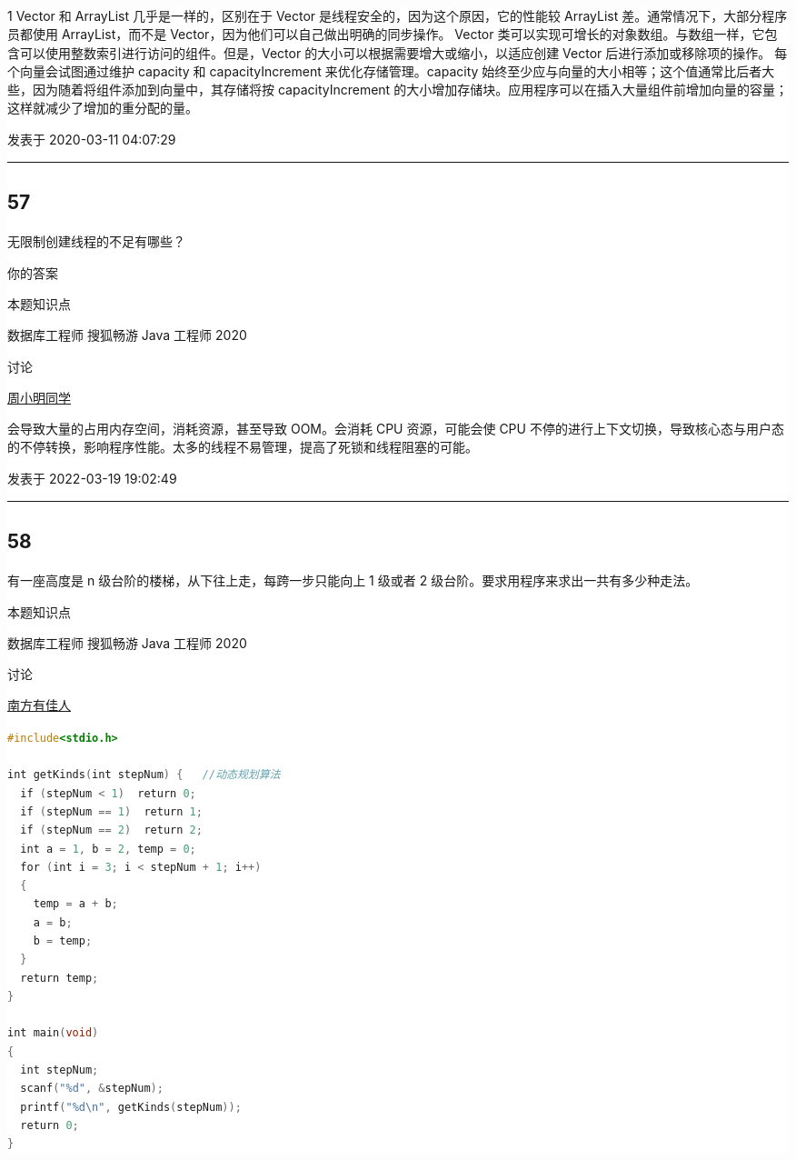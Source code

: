 1
Vector 和 ArrayList 几乎是一样的，区别在于 Vector 是线程安全的，因为这个原因，它的性能较 ArrayList 差。通常情况下，大部分程序员都使用 ArrayList，而不是 Vector，因为他们可以自己做出明确的同步操作。
Vector 类可以实现可增长的对象数组。与数组一样，它包含可以使用整数索引进行访问的组件。但是，Vector 的大小可以根据需要增大或缩小，以适应创建 Vector 后进行添加或移除项的操作。
每个向量会试图通过维护 capacity 和 capacityIncrement 来优化存储管理。capacity 始终至少应与向量的大小相等；这个值通常比后者大些，因为随着将组件添加到向量中，其存储将按 capacityIncrement 的大小增加存储块。应用程序可以在插入大量组件前增加向量的容量；这样就减少了增加的重分配的量。

发表于 2020-03-11 04:07:29

* * *

## 57

无限制创建线程的不足有哪些？

你的答案

本题知识点

数据库工程师 搜狐畅游 Java 工程师 2020

讨论

[周小明同学](https://www.nowcoder.com/profile/480616782)

会导致大量的占用内存空间，消耗资源，甚至导致 OOM。会消耗 CPU 资源，可能会使 CPU 不停的进行上下文切换，导致核心态与用户态的不停转换，影响程序性能。太多的线程不易管理，提高了死锁和线程阻塞的可能。

发表于 2022-03-19 19:02:49

* * *

## 58

有一座高度是 n 级台阶的楼梯，从下往上走，每跨一步只能向上 1 级或者 2 级台阶。要求用程序来求出一共有多少种走法。

本题知识点

数据库工程师 搜狐畅游 Java 工程师 2020

讨论

[南方有佳人](https://www.nowcoder.com/profile/889679952)

```cpp
#include<stdio.h>

int getKinds(int stepNum) {   //动态规划算法
  if (stepNum < 1)  return 0;
  if (stepNum == 1)  return 1;
  if (stepNum == 2)  return 2;
  int a = 1, b = 2, temp = 0;
  for (int i = 3; i < stepNum + 1; i++)
  {
    temp = a + b;
    a = b;
    b = temp;
  }
  return temp;
}

int main(void)
{
  int stepNum;
  scanf("%d", &stepNum);
  printf("%d\n", getKinds(stepNum));
  return 0;
} 
```
